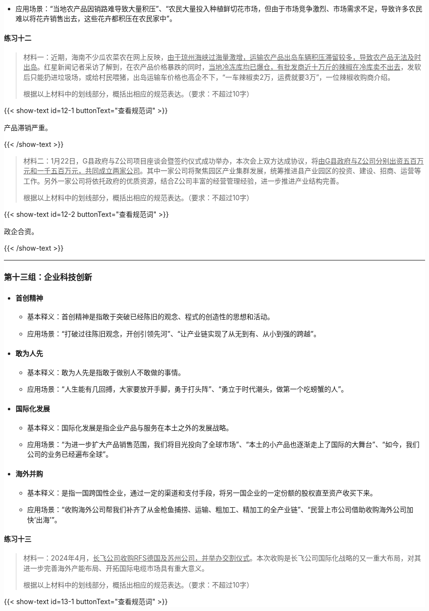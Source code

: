   - 应用场景：“当地农产品因销路难导致大量积压”、“农民大量投入种植鲜切花市场，但由于市场竞争激烈、市场需求不足，导致许多农民难以将花卉销售出去，这些花卉都积压在农民家中”。

#### 练习十二

> 材料一：近期，海南不少瓜农菜农在网上反映，<u>由于琼州海峡过海量激增，运输农产品出岛车辆积压滞留较多，导致农产品无法及时出岛</u>。红星新闻记者采访了解到，在农产品价格暴跌的同时，<u>当地冷冻库均已爆仓，有批发商近十万斤的辣椒在冷库卖不出去</u>，发软后只能扔进垃圾场，或给村民喂猪，出岛运输车价格也高企不下，“一车辣椒卖2万，运费就要3万”，一位辣椒收购商介绍。
>
> 根据以上材料中的划线部分，概括出相应的规范表达。（要求：不超过10字）

{{< show-text id=12-1 buttonText="查看规范词" >}}

产品滞销严重。

{{< /show-text >}}

> 材料二：1月22日，G县政府与Z公司项目座谈会暨签约仪式成功举办，本次会上双方达成协议，将<u>由G县政府与Z公司分别出资五百万元和一千五百万元，共同成立两家公司</u>。其中一家公司将聚焦园区产业集群发展，统筹推进县产业园区的投资、建设、招商、运营等工作。另外一家公司将依托政府的优质资源，结合Z公司丰富的经营管理经验，进一步推进产业结构完善。
>
> 根据以上材料中的划线部分，概括出相应的规范表达。（要求：不超过10字）

{{< show-text id=12-2 buttonText="查看规范词" >}}

政企合资。

{{< /show-text >}}

------

### 第十三组：企业科技创新

- #### 首创精神

  - 基本释义：首创精神是指敢于突破已经陈旧的观念、程式的创造性的思想和活动。

  - 应用场景：“打破过往陈旧观念，开创引领先河”、“让产业链实现了从无到有、从小到强的跨越”。

- #### 敢为人先

  - 基本释义：敢为人先是指敢于做别人不敢做的事情。

  - 应用场景：“人生能有几回搏，大家要放开手脚，勇于打头阵”、“勇立于时代潮头，做第一个吃螃蟹的人”。

- #### 国际化发展

  - 基本释义：国际化发展是指企业产品与服务在本土之外的发展战略。

  - 应用场景：“为进一步扩大产品销售范围，我们将目光投向了全球市场”、“本土的小产品也逐渐走上了国际的大舞台”、“如今，我们公司的业务已经遍布全球”。

- #### 海外并购

  - 基本释义：是指一国跨国性企业，通过一定的渠道和支付手段，将另一国企业的一定份额的股权直至资产收买下来。

  - 应用场景：“收购海外公司帮我们补齐了从金枪鱼捕捞、运输、粗加工、精加工的全产业链”、“民营上市公司借助收购海外公司加快‘出海’”。

#### 练习十三

> 材料一：2024年4月，<u>长飞公司收购RFS德国及苏州公司，并举办交割仪式</u>。本次收购是长飞公司国际化战略的又一重大布局，对其进一步完善海外产能布局、开拓国际电缆市场具有重大意义。
>
> 根据以上材料中的划线部分，概括出相应的规范表达。（要求：不超过10字）

{{< show-text id=13-1 buttonText="查看规范词" >}}
